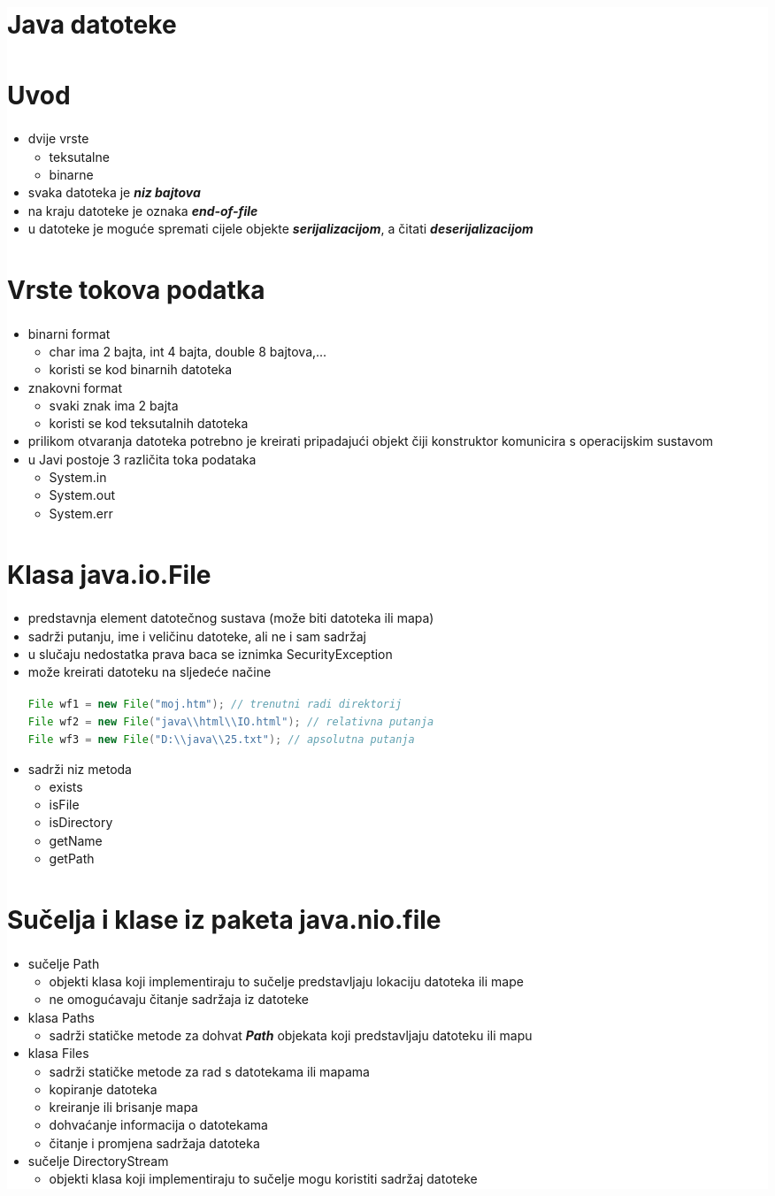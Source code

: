 # Java datoteke

# Uvod
- dvije vrste
  - teksutalne
  - binarne
- svaka datoteka je ***niz bajtova***
- na kraju datoteke je oznaka ***end-of-file***
- u datoteke je moguće spremati cijele objekte ***serijalizacijom***, a čitati ***deserijalizacijom***

# Vrste tokova podatka
- binarni format
  - char ima 2 bajta, int 4 bajta, double 8 bajtova,...
  - koristi se kod binarnih datoteka
- znakovni format
  - svaki znak ima 2 bajta
  - koristi se kod teksutalnih datoteka
- prilikom otvaranja datoteka potrebno je kreirati pripadajući objekt čiji konstruktor komunicira s operacijskim sustavom
- u Javi postoje 3 različita toka podataka
  - System.in
  - System.out
  - System.err

# Klasa java.io.File
- predstavnja element datotečnog sustava (može biti datoteka ili mapa)
- sadrži putanju, ime i veličinu datoteke, ali ne i sam sadržaj
- u slučaju nedostatka prava baca se iznimka SecurityException
- može kreirati datoteku na sljedeće načine
  ```java
  File wf1 = new File("moj.htm"); // trenutni radi direktorij
  File wf2 = new File("java\\html\\IO.html"); // relativna putanja
  File wf3 = new File("D:\\java\\25.txt"); // apsolutna putanja
  ```
- sadrži niz metoda
  - exists
  - isFile
  - isDirectory
  - getName
  - getPath

# Sučelja i klase iz paketa java.nio.file
- sučelje Path
  - objekti klasa koji implementiraju to sučelje predstavljaju lokaciju datoteka ili mape
  - ne omogućavaju čitanje sadržaja iz datoteke
- klasa Paths
  - sadrži statičke metode za dohvat ***Path*** objekata koji predstavljaju datoteku ili mapu
- klasa Files
  - sadrži statičke metode za rad s datotekama ili mapama
  - kopiranje datoteka
  - kreiranje ili brisanje mapa
  - dohvaćanje informacija o datotekama
  - čitanje i promjena sadržaja datoteka
- sučelje DirectoryStream
  - objekti klasa koji implementiraju to sučelje mogu koristiti sadržaj datoteke
